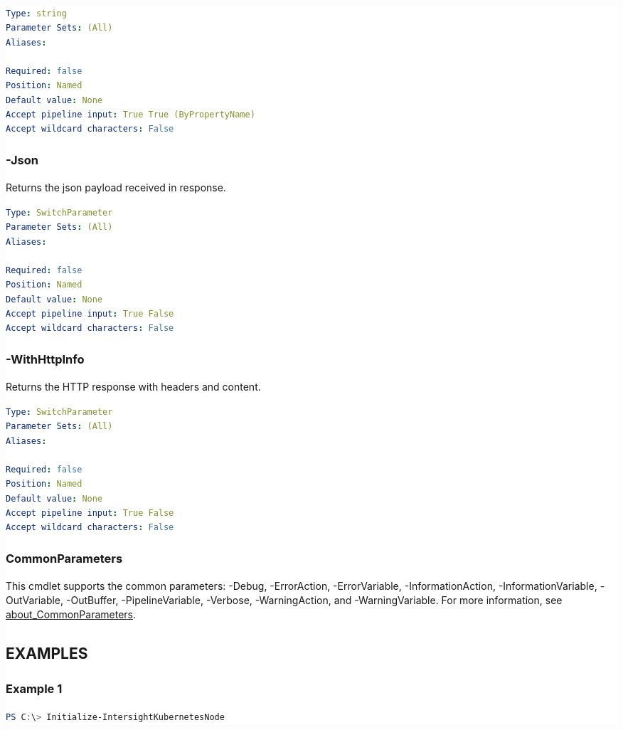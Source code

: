 ```yaml
Type: string
Parameter Sets: (All)
Aliases:

Required: false
Position: Named
Default value: None
Accept pipeline input: True True (ByPropertyName)
Accept wildcard characters: False
```

### -Json
Returns the json payload received in response.

```yaml
Type: SwitchParameter
Parameter Sets: (All)
Aliases:

Required: false
Position: Named
Default value: None
Accept pipeline input: True False
Accept wildcard characters: False
```

### -WithHttpInfo
Returns the HTTP response with headers and content.

```yaml
Type: SwitchParameter
Parameter Sets: (All)
Aliases:

Required: false
Position: Named
Default value: None
Accept pipeline input: True False
Accept wildcard characters: False
```


### CommonParameters
This cmdlet supports the common parameters: -Debug, -ErrorAction, -ErrorVariable, -InformationAction, -InformationVariable, -OutVariable, -OutBuffer, -PipelineVariable, -Verbose, -WarningAction, and -WarningVariable. For more information, see [about_CommonParameters](http://go.microsoft.com/fwlink/?LinkID=113216).

## EXAMPLES

### Example 1
```powershell
PS C:\> Initialize-IntersightKubernetesNode
```
